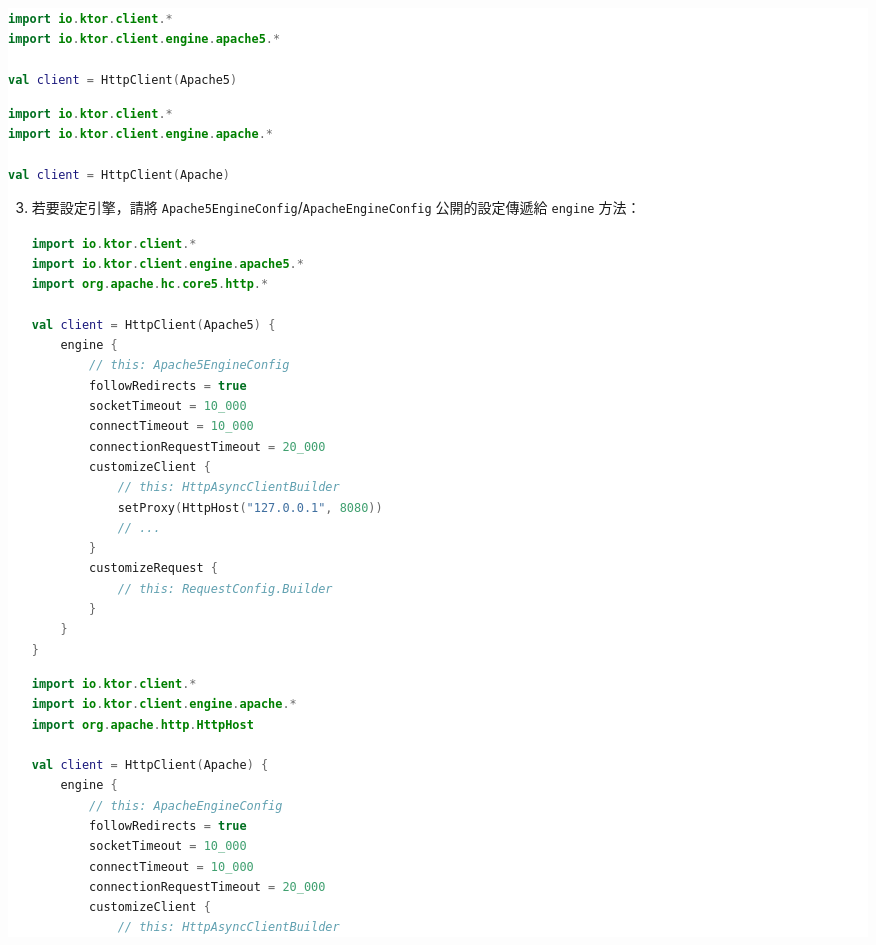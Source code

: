    <Tabs group="apache_version">
   <TabItem title="Apache5" group-key="5">

   ```kotlin
   import io.ktor.client.*
   import io.ktor.client.engine.apache5.*
   
   val client = HttpClient(Apache5)
   ```

   </TabItem>
   <TabItem title="Apache" group-key="4">

   ```kotlin
   import io.ktor.client.*
   import io.ktor.client.engine.apache.*
   
   val client = HttpClient(Apache)
   ```

   </TabItem>
   </Tabs>

3. 若要設定引擎，請將 `Apache5EngineConfig`/`ApacheEngineConfig` 公開的設定傳遞給 `engine` 方法：

   <Tabs group="apache_version">
   <TabItem title="Apache5" group-key="5">

   ```kotlin
   import io.ktor.client.*
   import io.ktor.client.engine.apache5.*
   import org.apache.hc.core5.http.*
   
   val client = HttpClient(Apache5) {
       engine {
           // this: Apache5EngineConfig
           followRedirects = true
           socketTimeout = 10_000
           connectTimeout = 10_000
           connectionRequestTimeout = 20_000
           customizeClient {
               // this: HttpAsyncClientBuilder
               setProxy(HttpHost("127.0.0.1", 8080))
               // ...
           }
           customizeRequest {
               // this: RequestConfig.Builder
           }
       }
   }
   ```

   </TabItem>
   <TabItem title="Apache" group-key="4">

   ```kotlin
   import io.ktor.client.*
   import io.ktor.client.engine.apache.*
   import org.apache.http.HttpHost
   
   val client = HttpClient(Apache) {
       engine {
           // this: ApacheEngineConfig
           followRedirects = true
           socketTimeout = 10_000
           connectTimeout = 10_000
           connectionRequestTimeout = 20_000
           customizeClient {
               // this: HttpAsyncClientBuilder
   ```
